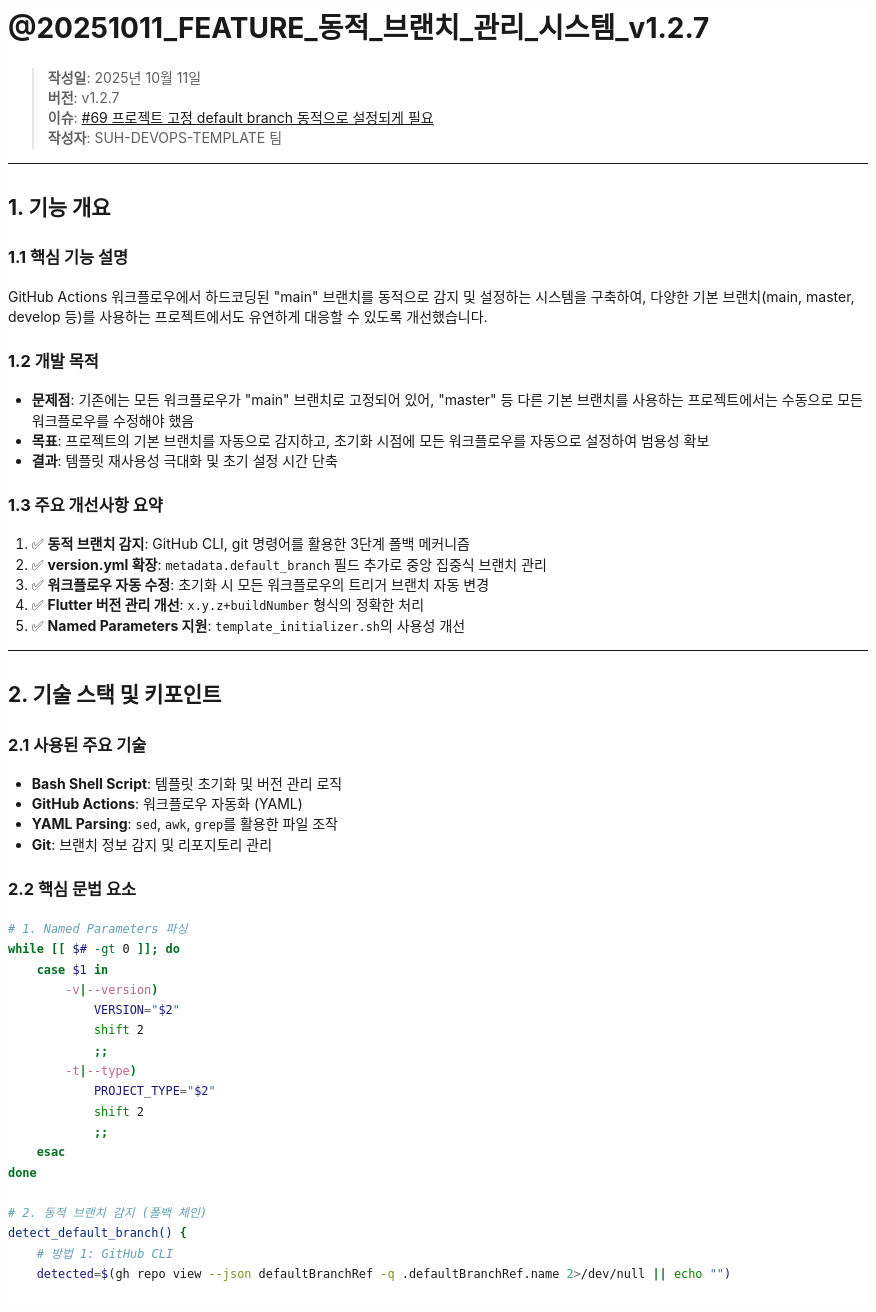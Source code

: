 # @20251011_FEATURE_동적_브랜치_관리_시스템_v1.2.7

> **작성일**: 2025년 10월 11일  
> **버전**: v1.2.7  
> **이슈**: [#69 프로젝트 고정 default branch 동적으로 설정되게 필요](https://github.com/Cassiiopeia/SUH-DEVOPS-TEMPLATE/issues/69)  
> **작성자**: SUH-DEVOPS-TEMPLATE 팀

---

## 1. 기능 개요

### 1.1 핵심 기능 설명
GitHub Actions 워크플로우에서 하드코딩된 "main" 브랜치를 동적으로 감지 및 설정하는 시스템을 구축하여, 다양한 기본 브랜치(main, master, develop 등)를 사용하는 프로젝트에서도 유연하게 대응할 수 있도록 개선했습니다.

### 1.2 개발 목적
- **문제점**: 기존에는 모든 워크플로우가 "main" 브랜치로 고정되어 있어, "master" 등 다른 기본 브랜치를 사용하는 프로젝트에서는 수동으로 모든 워크플로우를 수정해야 했음
- **목표**: 프로젝트의 기본 브랜치를 자동으로 감지하고, 초기화 시점에 모든 워크플로우를 자동으로 설정하여 범용성 확보
- **결과**: 템플릿 재사용성 극대화 및 초기 설정 시간 단축

### 1.3 주요 개선사항 요약
1. ✅ **동적 브랜치 감지**: GitHub CLI, git 명령어를 활용한 3단계 폴백 메커니즘
2. ✅ **version.yml 확장**: `metadata.default_branch` 필드 추가로 중앙 집중식 브랜치 관리
3. ✅ **워크플로우 자동 수정**: 초기화 시 모든 워크플로우의 트리거 브랜치 자동 변경
4. ✅ **Flutter 버전 관리 개선**: `x.y.z+buildNumber` 형식의 정확한 처리
5. ✅ **Named Parameters 지원**: `template_initializer.sh`의 사용성 개선

---

## 2. 기술 스택 및 키포인트

### 2.1 사용된 주요 기술
- **Bash Shell Script**: 템플릿 초기화 및 버전 관리 로직
- **GitHub Actions**: 워크플로우 자동화 (YAML)
- **YAML Parsing**: `sed`, `awk`, `grep`를 활용한 파일 조작
- **Git**: 브랜치 정보 감지 및 리포지토리 관리

### 2.2 핵심 문법 요소
```bash
# 1. Named Parameters 파싱
while [[ $# -gt 0 ]]; do
    case $1 in
        -v|--version)
            VERSION="$2"
            shift 2
            ;;
        -t|--type)
            PROJECT_TYPE="$2"
            shift 2
            ;;
    esac
done

# 2. 동적 브랜치 감지 (폴백 체인)
detect_default_branch() {
    # 방법 1: GitHub CLI
    detected=$(gh repo view --json defaultBranchRef -q .defaultBranchRef.name 2>/dev/null || echo "")
    
```